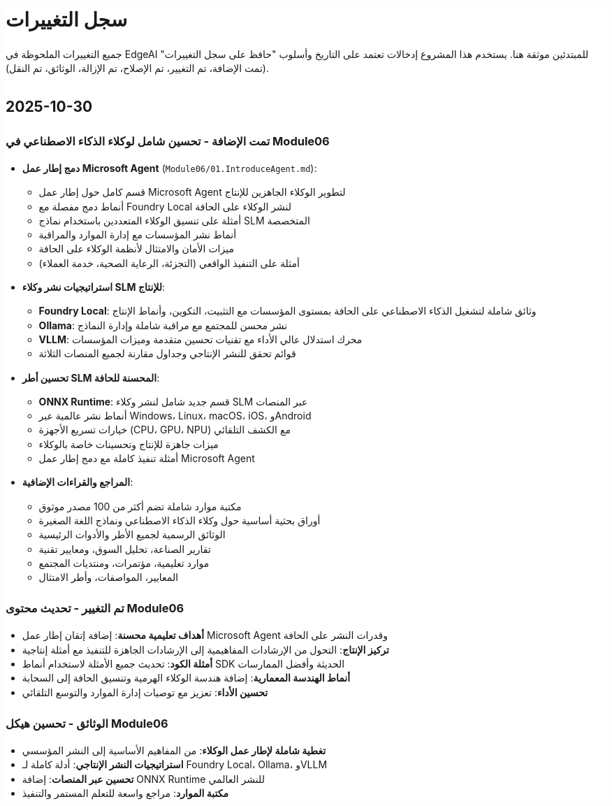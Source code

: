 
# سجل التغييرات

جميع التغييرات الملحوظة في EdgeAI للمبتدئين موثقة هنا. يستخدم هذا المشروع إدخالات تعتمد على التاريخ وأسلوب "حافظ على سجل التغييرات" (تمت الإضافة، تم التغيير، تم الإصلاح، تم الإزالة، الوثائق، تم النقل).

## 2025-10-30

### تمت الإضافة - تحسين شامل لوكلاء الذكاء الاصطناعي في Module06
- **دمج إطار عمل Microsoft Agent** (`Module06/01.IntroduceAgent.md`):
  - قسم كامل حول إطار عمل Microsoft Agent لتطوير الوكلاء الجاهزين للإنتاج
  - أنماط دمج مفصلة مع Foundry Local لنشر الوكلاء على الحافة
  - أمثلة على تنسيق الوكلاء المتعددين باستخدام نماذج SLM المتخصصة
  - أنماط نشر المؤسسات مع إدارة الموارد والمراقبة
  - ميزات الأمان والامتثال لأنظمة الوكلاء على الحافة
  - أمثلة على التنفيذ الواقعي (التجزئة، الرعاية الصحية، خدمة العملاء)

- **استراتيجيات نشر وكلاء SLM للإنتاج**:
  - **Foundry Local**: وثائق شاملة لتشغيل الذكاء الاصطناعي على الحافة بمستوى المؤسسات مع التثبيت، التكوين، وأنماط الإنتاج
  - **Ollama**: نشر محسن للمجتمع مع مراقبة شاملة وإدارة النماذج
  - **VLLM**: محرك استدلال عالي الأداء مع تقنيات تحسين متقدمة وميزات المؤسسات
  - قوائم تحقق للنشر الإنتاجي وجداول مقارنة لجميع المنصات الثلاثة

- **تحسين أطر SLM المحسنة للحافة**:
  - **ONNX Runtime**: قسم جديد شامل لنشر وكلاء SLM عبر المنصات
  - أنماط نشر عالمية عبر Windows، Linux، macOS، iOS، وAndroid
  - خيارات تسريع الأجهزة (CPU، GPU، NPU) مع الكشف التلقائي
  - ميزات جاهزة للإنتاج وتحسينات خاصة بالوكلاء
  - أمثلة تنفيذ كاملة مع دمج إطار عمل Microsoft Agent

- **المراجع والقراءات الإضافية**:
  - مكتبة موارد شاملة تضم أكثر من 100 مصدر موثوق
  - أوراق بحثية أساسية حول وكلاء الذكاء الاصطناعي ونماذج اللغة الصغيرة
  - الوثائق الرسمية لجميع الأطر والأدوات الرئيسية
  - تقارير الصناعة، تحليل السوق، ومعايير تقنية
  - موارد تعليمية، مؤتمرات، ومنتديات المجتمع
  - المعايير، المواصفات، وأطر الامتثال

### تم التغيير - تحديث محتوى Module06
- **أهداف تعليمية محسنة**: إضافة إتقان إطار عمل Microsoft Agent وقدرات النشر على الحافة
- **تركيز الإنتاج**: التحول من الإرشادات المفاهيمية إلى الإرشادات الجاهزة للتنفيذ مع أمثلة إنتاجية
- **أمثلة الكود**: تحديث جميع الأمثلة لاستخدام أنماط SDK الحديثة وأفضل الممارسات
- **أنماط الهندسة المعمارية**: إضافة هندسة الوكلاء الهرمية وتنسيق الحافة إلى السحابة
- **تحسين الأداء**: تعزيز مع توصيات إدارة الموارد والتوسع التلقائي

### الوثائق - تحسين هيكل Module06
- **تغطية شاملة لإطار عمل الوكلاء**: من المفاهيم الأساسية إلى النشر المؤسسي
- **استراتيجيات النشر الإنتاجي**: أدلة كاملة لـ Foundry Local، Ollama، وVLLM
- **تحسين عبر المنصات**: إضافة ONNX Runtime للنشر العالمي
- **مكتبة الموارد**: مراجع واسعة للتعلم المستمر والتنفيذ
